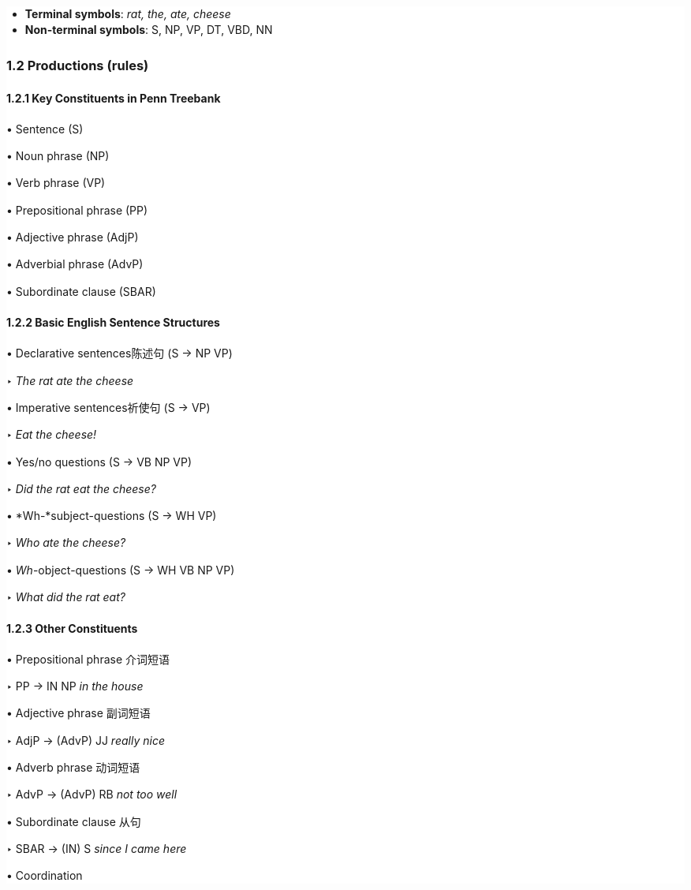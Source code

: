 - **Terminal symbols**: *rat, the, ate, cheese* 
- **Non-terminal symbols**: S, NP, VP, DT, VBD, NN 

### 1.2 Productions (rules)

#### 1.2.1 **Key Constituents in Penn Treebank**

• Sentence (S) 

• Noun phrase (NP) 

• Verb phrase (VP) 

• Prepositional phrase (PP) 

• Adjective phrase (AdjP) 

• Adverbial phrase (AdvP) 

• Subordinate clause (SBAR)

#### 1.2.2 **Basic English Sentence Structures**

• Declarative sentences陈述句 (S → NP VP) 

‣ *The rat ate the cheese* 

• Imperative sentences祈使句 (S → VP) 

‣ *Eat the cheese!* 

• Yes/no questions (S → VB NP VP) 

‣ *Did the rat eat the cheese?* 

• *Wh-*subject-questions (S → WH VP)

‣ *Who ate the cheese?* 

• *Wh*-object-questions (S → WH VB NP VP)

‣ *What did the rat eat?*

#### 1.2.3 **Other Constituents**

• Prepositional phrase 介词短语 

‣ PP → IN NP *in the house*

• Adjective phrase 副词短语

‣ AdjP → (AdvP) JJ *really nice*

• Adverb phrase 动词短语

‣ AdvP → (AdvP) RB *not too well*

• Subordinate clause 从句 

‣ SBAR → (IN) S *since I came here*

• Coordination 
